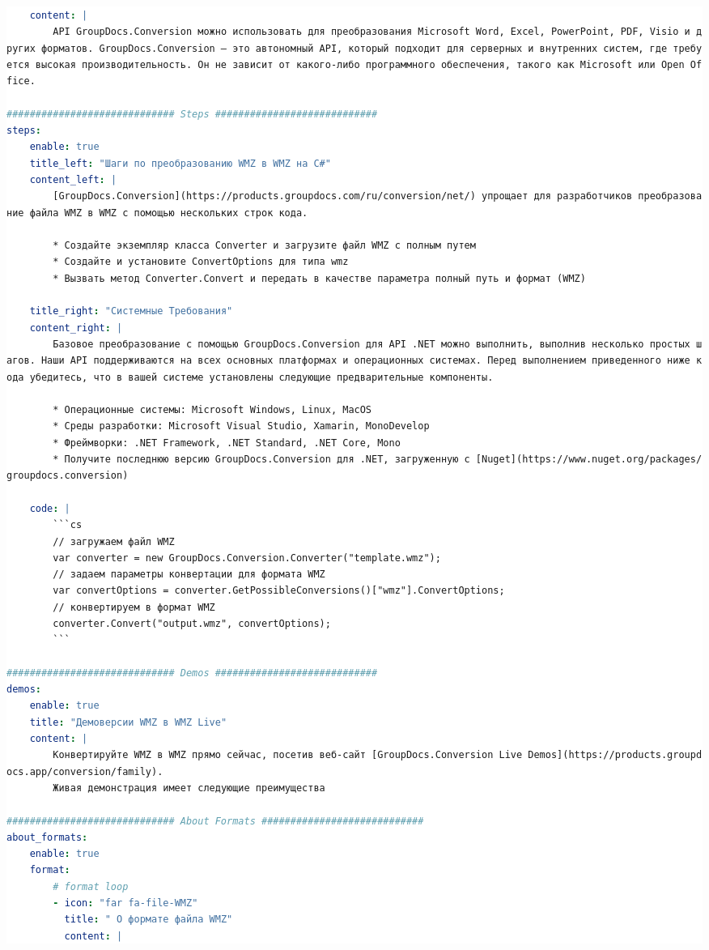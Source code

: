 ```yaml
    content: |
        API GroupDocs.Conversion можно использовать для преобразования Microsoft Word, Excel, PowerPoint, PDF, Visio и других форматов. GroupDocs.Conversion — это автономный API, который подходит для серверных и внутренних систем, где требуется высокая производительность. Он не зависит от какого-либо программного обеспечения, такого как Microsoft или Open Office.

############################# Steps ############################
steps:
    enable: true
    title_left: "Шаги по преобразованию WMZ в WMZ на C#"
    content_left: |
        [GroupDocs.Conversion](https://products.groupdocs.com/ru/conversion/net/) упрощает для разработчиков преобразование файла WMZ в WMZ с помощью нескольких строк кода.

        * Создайте экземпляр класса Converter и загрузите файл WMZ с полным путем
        * Создайте и установите ConvertOptions для типа wmz
        * Вызвать метод Converter.Convert и передать в качестве параметра полный путь и формат (WMZ)
        
    title_right: "Системные Требования"
    content_right: |
        Базовое преобразование с помощью GroupDocs.Conversion для API .NET можно выполнить, выполнив несколько простых шагов. Наши API поддерживаются на всех основных платформах и операционных системах. Перед выполнением приведенного ниже кода убедитесь, что в вашей системе установлены следующие предварительные компоненты.

        * Операционные системы: Microsoft Windows, Linux, MacOS
        * Среды разработки: Microsoft Visual Studio, Xamarin, MonoDevelop
        * Фреймворки: .NET Framework, .NET Standard, .NET Core, Mono
        * Получите последнюю версию GroupDocs.Conversion для .NET, загруженную с [Nuget](https://www.nuget.org/packages/groupdocs.conversion)
        
    code: |
        ```cs
        // загружаем файл WMZ
        var converter = new GroupDocs.Conversion.Converter("template.wmz");
        // задаем параметры конвертации для формата WMZ
        var convertOptions = converter.GetPossibleConversions()["wmz"].ConvertOptions;
        // конвертируем в формат WMZ
        converter.Convert("output.wmz", convertOptions);
        ```
        
############################# Demos ############################
demos:
    enable: true
    title: "Демоверсии WMZ в WMZ Live"
    content: |
        Конвертируйте WMZ в WMZ прямо сейчас, посетив веб-сайт [GroupDocs.Conversion Live Demos](https://products.groupdocs.app/conversion/family).
        Живая демонстрация имеет следующие преимущества
        
############################# About Formats ############################
about_formats:
    enable: true
    format:
        # format loop
        - icon: "far fa-file-WMZ"
          title: " О формате файла WMZ"
          content: |
```